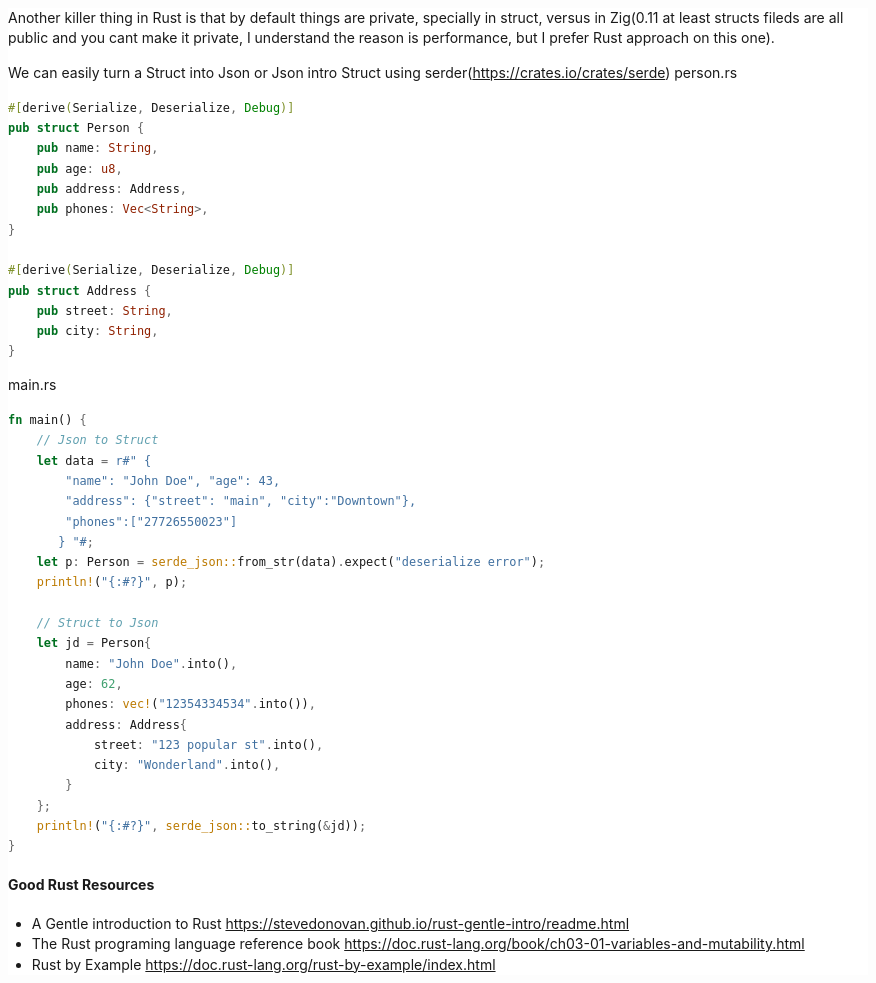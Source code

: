 Another killer thing in Rust is that by default things are private, specially in struct, versus in Zig(0.11 at least structs fileds are all public and you cant make it private, I understand the reason is performance, but I prefer Rust approach on this one).

We can easily turn a Struct into Json or Json intro Struct using serder(https://crates.io/crates/serde)
person.rs
```Rust
#[derive(Serialize, Deserialize, Debug)]
pub struct Person {
    pub name: String,
    pub age: u8,
    pub address: Address,
    pub phones: Vec<String>,
}

#[derive(Serialize, Deserialize, Debug)]
pub struct Address {
    pub street: String,
    pub city: String,
}
```
main.rs
```Rust
fn main() {
    // Json to Struct
    let data = r#" {
        "name": "John Doe", "age": 43,
        "address": {"street": "main", "city":"Downtown"},
        "phones":["27726550023"]
       } "#;
    let p: Person = serde_json::from_str(data).expect("deserialize error");
    println!("{:#?}", p);

    // Struct to Json   
    let jd = Person{
        name: "John Doe".into(),
        age: 62,
        phones: vec!("12354334534".into()),
        address: Address{
            street: "123 popular st".into(),
            city: "Wonderland".into(),
        }
    };
    println!("{:#?}", serde_json::to_string(&jd));
}

```

#### Good Rust Resources

* A Gentle introduction to Rust https://stevedonovan.github.io/rust-gentle-intro/readme.html
* The Rust programing language reference book https://doc.rust-lang.org/book/ch03-01-variables-and-mutability.html
* Rust by Example https://doc.rust-lang.org/rust-by-example/index.html
